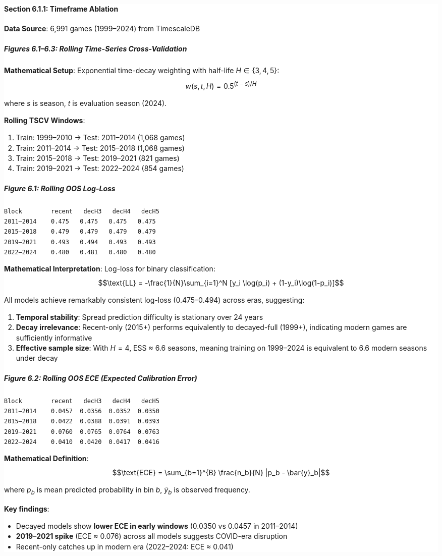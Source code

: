 #### Section 6.1.1: Timeframe Ablation

**Data Source**: 6,991 games (1999–2024) from TimescaleDB

##### Figures 6.1–6.3: Rolling Time-Series Cross-Validation

**Mathematical Setup**:
Exponential time-decay weighting with half-life $H \in \{3, 4, 5\}$:
$$w(s, t, H) = 0.5^{(t-s)/H}$$

where $s$ is season, $t$ is evaluation season (2024).

**Rolling TSCV Windows**:
1. Train: 1999–2010 → Test: 2011–2014 (1,068 games)
2. Train: 2011–2014 → Test: 2015–2018 (1,068 games)
3. Train: 2015–2018 → Test: 2019–2021 (821 games)
4. Train: 2019–2021 → Test: 2022–2024 (854 games)

##### Figure 6.1: Rolling OOS Log-Loss
```
Block        recent   decH3   decH4   decH5
2011–2014    0.475   0.475   0.475   0.475
2015–2018    0.479   0.479   0.479   0.479
2019–2021    0.493   0.494   0.493   0.493
2022–2024    0.480   0.481   0.480   0.480
```

**Mathematical Interpretation**:
Log-loss for binary classification:
$$\text{LL} = -\frac{1}{N}\sum_{i=1}^N [y_i \log(p_i) + (1-y_i)\log(1-p_i)]$$

All models achieve remarkably consistent log-loss (0.475–0.494) across eras, suggesting:
1. **Temporal stability**: Spread prediction difficulty is stationary over 24 years
2. **Decay irrelevance**: Recent-only (2015+) performs equivalently to decayed-full (1999+), indicating modern games are sufficiently informative
3. **Effective sample size**: With $H=4$, ESS ≈ 6.6 seasons, meaning training on 1999–2024 is equivalent to 6.6 modern seasons under decay

##### Figure 6.2: Rolling OOS ECE (Expected Calibration Error)
```
Block        recent   decH3   decH4   decH5
2011–2014    0.0457  0.0356  0.0352  0.0350
2015–2018    0.0422  0.0388  0.0391  0.0393
2019–2021    0.0760  0.0765  0.0764  0.0763
2022–2024    0.0410  0.0420  0.0417  0.0416
```

**Mathematical Definition**:
$$\text{ECE} = \sum_{b=1}^{B} \frac{n_b}{N} |p_b - \bar{y}_b|$$

where $p_b$ is mean predicted probability in bin $b$, $\bar{y}_b$ is observed frequency.

**Key findings**:
- Decayed models show **lower ECE in early windows** (0.0350 vs 0.0457 in 2011–2014)
- **2019–2021 spike** (ECE ≈ 0.076) across all models suggests COVID-era disruption
- Recent-only catches up in modern era (2022–2024: ECE ≈ 0.041)
